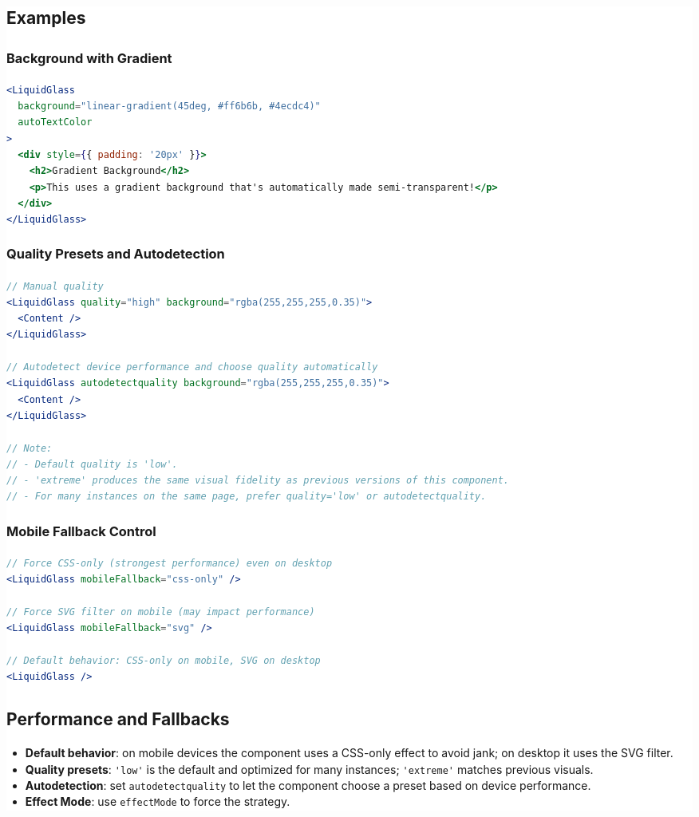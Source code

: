 ## Examples

### Background with Gradient

```jsx
<LiquidGlass 
  background="linear-gradient(45deg, #ff6b6b, #4ecdc4)"
  autoTextColor
>
  <div style={{ padding: '20px' }}>
    <h2>Gradient Background</h2>
    <p>This uses a gradient background that's automatically made semi-transparent!</p>
  </div>
</LiquidGlass>
```

### Quality Presets and Autodetection

```jsx
// Manual quality
<LiquidGlass quality="high" background="rgba(255,255,255,0.35)">
  <Content />
</LiquidGlass>

// Autodetect device performance and choose quality automatically
<LiquidGlass autodetectquality background="rgba(255,255,255,0.35)">
  <Content />
</LiquidGlass>

// Note:
// - Default quality is 'low'.
// - 'extreme' produces the same visual fidelity as previous versions of this component.
// - For many instances on the same page, prefer quality='low' or autodetectquality.
```

### Mobile Fallback Control

```jsx
// Force CSS-only (strongest performance) even on desktop
<LiquidGlass mobileFallback="css-only" />

// Force SVG filter on mobile (may impact performance)
<LiquidGlass mobileFallback="svg" />

// Default behavior: CSS-only on mobile, SVG on desktop
<LiquidGlass />
```

## Performance and Fallbacks

- **Default behavior**: on mobile devices the component uses a CSS-only effect to avoid jank; on desktop it uses the SVG filter.
- **Quality presets**: `'low'` is the default and optimized for many instances; `'extreme'` matches previous visuals.
- **Autodetection**: set `autodetectquality` to let the component choose a preset based on device performance.
- **Effect Mode**: use `effectMode` to force the strategy.
